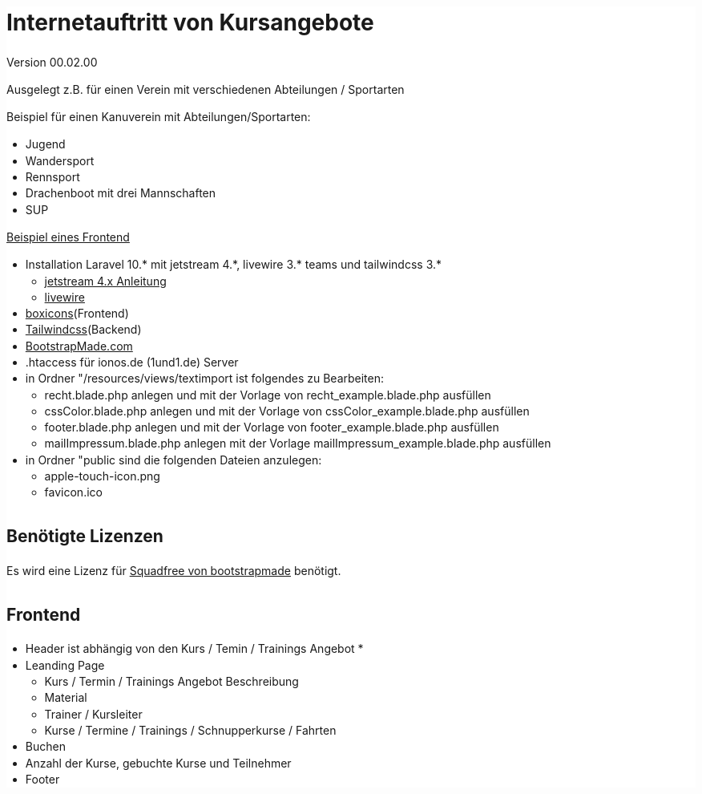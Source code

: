 <h1>Internetauftritt von Kursangebote</h1>
Version 00.02.00
<p>
Ausgelegt z.B. für einen Verein mit verschiedenen Abteilungen / Sportarten
</p>
Beispiel für einen Kanuverein mit Abteilungen/Sportarten:
    <ul>
      <li>Jugend</li>
      <li>Wandersport</li>
      <li>Rennsport</li>
      <li>Drachenboot mit drei Mannschaften</li>
      <li>SUP</li>
    </ul>

<a href="https://sup.kel-datteln.de">Beispiel eines Frontend</a>

<ul>
  <li>Installation Laravel 10.* mit jetstream 4.*, livewire 3.* teams  und tailwindcss 3.*
    <ul>
        <li><a href="https://jetstream.laravel.com/4.x/introduction.html">jetstream 4.x Anleitung</a></li>
        <li><a href="https://jetstream.laravel.com/3.x/stacks/livewire.html">livewire</a></li>
    </ul>
  </li>
  <li><a href="https://boxicons.com/">boxicons</a>(Frontend)</li>
  <li><a href="https://tailwindcss.com/">Tailwindcss</a>(Backend)</li>
  <li><a href="https://bootstrapmade.com/squadfree-free-bootstrap-template-creative/">BootstrapMade.com </a></li>
  <li>.htaccess für ionos.de (1und1.de) Server</li>
  <li>in Ordner "/resources/views/textimport ist folgendes zu Bearbeiten:
    <ul>
     <li>recht.blade.php anlegen und mit der Vorlage von recht_example.blade.php ausfüllen</li>
     <li>cssColor.blade.php anlegen und mit der Vorlage von cssColor_example.blade.php ausfüllen</li>
     <li>footer.blade.php anlegen und mit der Vorlage von footer_example.blade.php ausfüllen</li>
     <li>mailImpressum.blade.php anlegen mit der Vorlage mailImpressum_example.blade.php ausfüllen</li>
    </ul>
  </li>
  <li>in Ordner "public sind die folgenden Dateien anzulegen:
<ul>
     <li>apple-touch-icon.png</li>
     <li>favicon.ico</li>
    </ul>
  </li>
</ul>

<h2>Benötigte Lizenzen</h2>
Es wird eine Lizenz für
<a href="https://bootstrapmade.com/squadfree-free-bootstrap-template-creative/">Squadfree von bootstrapmade</a>
benötigt.

<h2>Frontend</h2>
<ul>
    <li>Header ist abhängig von den Kurs / Temin / Trainings Angebot *</li>
    <li>Leanding Page
         <ul>
          <li>Kurs / Termin / Trainings Angebot Beschreibung</li>
          <li>Material</li>
          <li>Trainer / Kursleiter</li>
          <li>Kurse / Termine / Trainings / Schnupperkurse / Fahrten</li>
        </ul>
    </li>
    <li>Buchen</li>
    <li>Anzahl der Kurse, gebuchte Kurse und Teilnehmer</li>
    <li>Footer
        <ul>